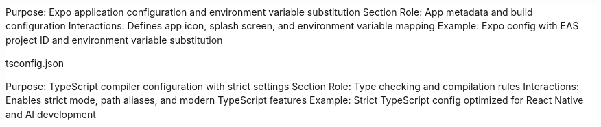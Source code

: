Purpose: Expo application configuration and environment variable substitution
Section Role: App metadata and build configuration
Interactions: Defines app icon, splash screen, and environment variable mapping
Example: Expo config with EAS project ID and environment variable substitution

tsconfig.json

Purpose: TypeScript compiler configuration with strict settings
Section Role: Type checking and compilation rules
Interactions: Enables strict mode, path aliases, and modern TypeScript features
Example: Strict TypeScript config optimized for React Native and AI development